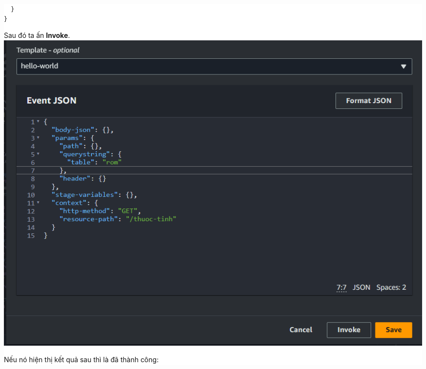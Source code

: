 ```
  }
}
```
Sau đó ta ấn **Invoke**.
![alt text](image-72.png)

Nếu nó hiện thị kết quả sau thì là đã thành công: